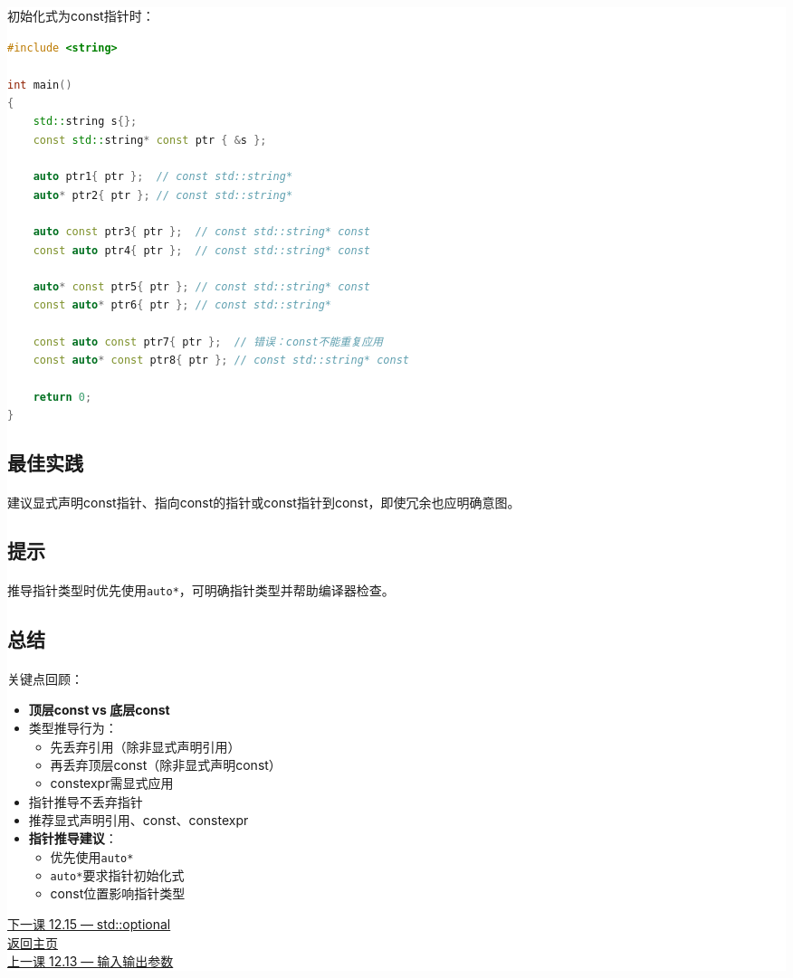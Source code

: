 初始化式为const指针时：  

```cpp
#include <string>

int main()
{
    std::string s{};
    const std::string* const ptr { &s };

    auto ptr1{ ptr };  // const std::string*
    auto* ptr2{ ptr }; // const std::string*

    auto const ptr3{ ptr };  // const std::string* const
    const auto ptr4{ ptr };  // const std::string* const

    auto* const ptr5{ ptr }; // const std::string* const
    const auto* ptr6{ ptr }; // const std::string*

    const auto const ptr7{ ptr };  // 错误：const不能重复应用
    const auto* const ptr8{ ptr }; // const std::string* const

    return 0;
}
```  

最佳实践  
----------------  

建议显式声明const指针、指向const的指针或const指针到const，即使冗余也应明确意图。  

提示  
----------------  

推导指针类型时优先使用`auto*`，可明确指针类型并帮助编译器检查。  

总结  
----------------  

关键点回顾：  

* **顶层const vs 底层const**  
* 类型推导行为：  
  - 先丢弃引用（除非显式声明引用）  
  - 再丢弃顶层const（除非显式声明const）  
  - constexpr需显式应用  
* 指针推导不丢弃指针  
* 推荐显式声明引用、const、constexpr  
* **指针推导建议**：  
  - 优先使用`auto*`  
  - `auto*`要求指针初始化式  
  - const位置影响指针类型  

[下一课 12.15 — std::optional](Chapter-12/lesson12.15-stdoptional.md)  
[返回主页](/)  
[上一课 12.13 — 输入输出参数](Chapter-12/lesson12.13-in-and-out-parameters.md)